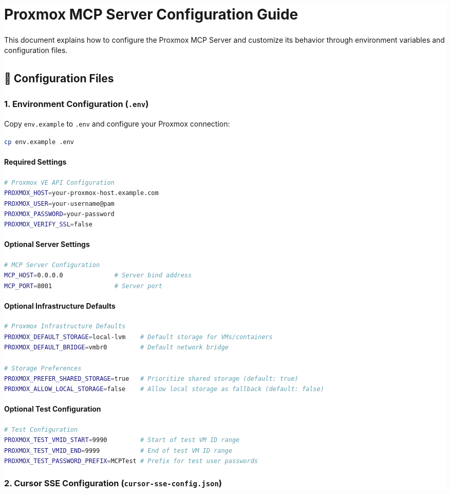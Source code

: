 # Proxmox MCP Server Configuration Guide

This document explains how to configure the Proxmox MCP Server and customize its behavior through environment variables and configuration files.

## 🔧 Configuration Files

### 1. Environment Configuration (`.env`)

Copy `env.example` to `.env` and configure your Proxmox connection:

```bash
cp env.example .env
```

#### Required Settings
```bash
# Proxmox VE API Configuration
PROXMOX_HOST=your-proxmox-host.example.com
PROXMOX_USER=your-username@pam
PROXMOX_PASSWORD=your-password
PROXMOX_VERIFY_SSL=false
```

#### Optional Server Settings
```bash
# MCP Server Configuration
MCP_HOST=0.0.0.0              # Server bind address
MCP_PORT=8001                 # Server port
```

#### Optional Infrastructure Defaults
```bash
# Proxmox Infrastructure Defaults
PROXMOX_DEFAULT_STORAGE=local-lvm    # Default storage for VMs/containers
PROXMOX_DEFAULT_BRIDGE=vmbr0         # Default network bridge

# Storage Preferences  
PROXMOX_PREFER_SHARED_STORAGE=true   # Prioritize shared storage (default: true)
PROXMOX_ALLOW_LOCAL_STORAGE=false    # Allow local storage as fallback (default: false)
```

#### Optional Test Configuration
```bash
# Test Configuration
PROXMOX_TEST_VMID_START=9990         # Start of test VM ID range
PROXMOX_TEST_VMID_END=9999           # End of test VM ID range
PROXMOX_TEST_PASSWORD_PREFIX=MCPTest # Prefix for test user passwords
```

### 2. Cursor SSE Configuration (`cursor-sse-config.json`)
